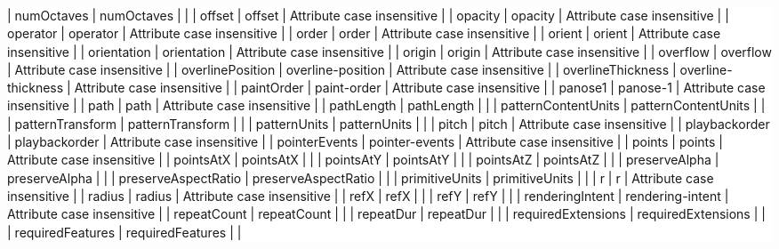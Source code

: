 | numOctaves                 | numOctaves                   |                            |
| offset                     | offset                       | Attribute case insensitive |
| opacity                    | opacity                      | Attribute case insensitive |
| operator                   | operator                     | Attribute case insensitive |
| order                      | order                        | Attribute case insensitive |
| orient                     | orient                       | Attribute case insensitive |
| orientation                | orientation                  | Attribute case insensitive |
| origin                     | origin                       | Attribute case insensitive |
| overflow                   | overflow                     | Attribute case insensitive |
| overlinePosition           | overline-position            | Attribute case insensitive |
| overlineThickness          | overline-thickness           | Attribute case insensitive |
| paintOrder                 | paint-order                  | Attribute case insensitive |
| panose1                    | panose-1                     | Attribute case insensitive |
| path                       | path                         | Attribute case insensitive |
| pathLength                 | pathLength                   |                            |
| patternContentUnits        | patternContentUnits          |                            |
| patternTransform           | patternTransform             |                            |
| patternUnits               | patternUnits                 |                            |
| pitch                      | pitch                        | Attribute case insensitive |
| playbackorder              | playbackorder                | Attribute case insensitive |
| pointerEvents              | pointer-events               | Attribute case insensitive |
| points                     | points                       | Attribute case insensitive |
| pointsAtX                  | pointsAtX                    |                            |
| pointsAtY                  | pointsAtY                    |                            |
| pointsAtZ                  | pointsAtZ                    |                            |
| preserveAlpha              | preserveAlpha                |                            |
| preserveAspectRatio        | preserveAspectRatio          |                            |
| primitiveUnits             | primitiveUnits               |                            |
| r                          | r                            | Attribute case insensitive |
| radius                     | radius                       | Attribute case insensitive |
| refX                       | refX                         |                            |
| refY                       | refY                         |                            |
| renderingIntent            | rendering-intent             | Attribute case insensitive |
| repeatCount                | repeatCount                  |                            |
| repeatDur                  | repeatDur                    |                            |
| requiredExtensions         | requiredExtensions           |                            |
| requiredFeatures           | requiredFeatures             |                            |
